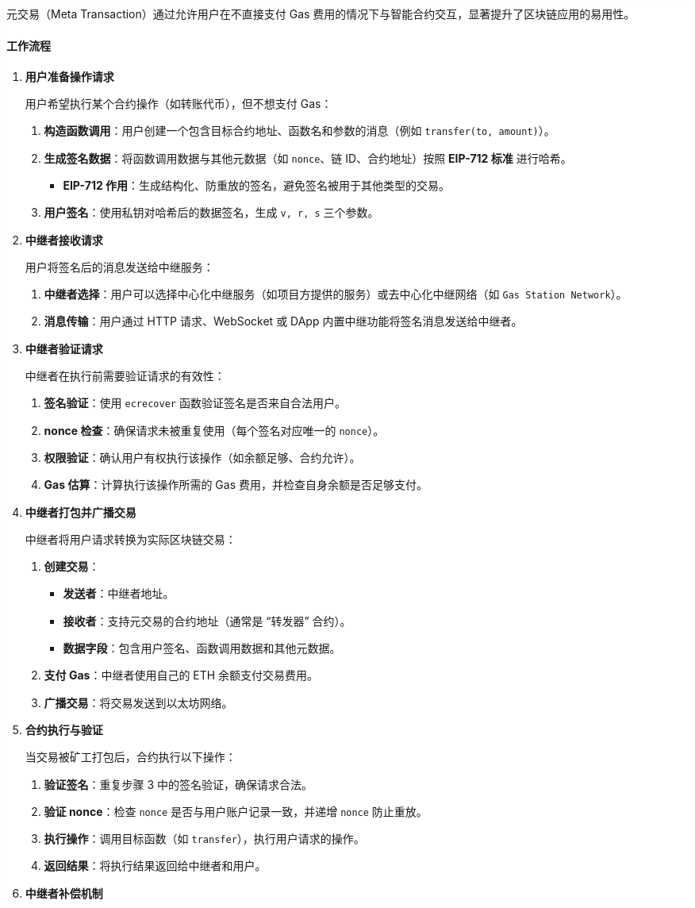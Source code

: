 元交易（Meta Transaction）通过允许用户在不直接支付 Gas 费用的情况下与智能合约交互，显著提升了区块链应用的易用性。

#### 工作流程

1. **用户准备操作请求**

    用户希望执行某个合约操作（如转账代币），但不想支付 Gas：

    1. **构造函数调用**：用户创建一个包含目标合约地址、函数名和参数的消息（例如 `transfer(to, amount)`）。

    2. **生成签名数据**：将函数调用数据与其他元数据（如 `nonce`、链 ID、合约地址）按照 **EIP-712 标准** 进行哈希。

        - **EIP-712 作用**：生成结构化、防重放的签名，避免签名被用于其他类型的交易。

    1. **用户签名**：使用私钥对哈希后的数据签名，生成 `v, r, s` 三个参数。

2. **中继者接收请求**

    用户将签名后的消息发送给中继服务：

    1. **中继者选择**：用户可以选择中心化中继服务（如项目方提供的服务）或去中心化中继网络（如 `Gas Station Network`）。

    2. **消息传输**：用户通过 HTTP 请求、WebSocket 或 DApp 内置中继功能将签名消息发送给中继者。

3. **中继者验证请求**

    中继者在执行前需要验证请求的有效性：

    1. **签名验证**：使用 `ecrecover` 函数验证签名是否来自合法用户。

    2. **nonce 检查**：确保请求未被重复使用（每个签名对应唯一的 `nonce`）。

    3. **权限验证**：确认用户有权执行该操作（如余额足够、合约允许）。

    4. **Gas 估算**：计算执行该操作所需的 Gas 费用，并检查自身余额是否足够支付。

5. **中继者打包并广播交易**

    中继者将用户请求转换为实际区块链交易：

    1. **创建交易**：

        - **发送者**：中继者地址。

        - **接收者**：支持元交易的合约地址（通常是 “转发器” 合约）。

        - **数据字段**：包含用户签名、函数调用数据和其他元数据。

    1. **支付 Gas**：中继者使用自己的 ETH 余额支付交易费用。

    2. **广播交易**：将交易发送到以太坊网络。

3. **合约执行与验证**

    当交易被矿工打包后，合约执行以下操作：

    1. **验证签名**：重复步骤 3 中的签名验证，确保请求合法。

    2. **验证 nonce**：检查 `nonce` 是否与用户账户记录一致，并递增 `nonce` 防止重放。

    3. **执行操作**：调用目标函数（如 `transfer`），执行用户请求的操作。

    4. **返回结果**：将执行结果返回给中继者和用户。

5. **中继者补偿机制**
